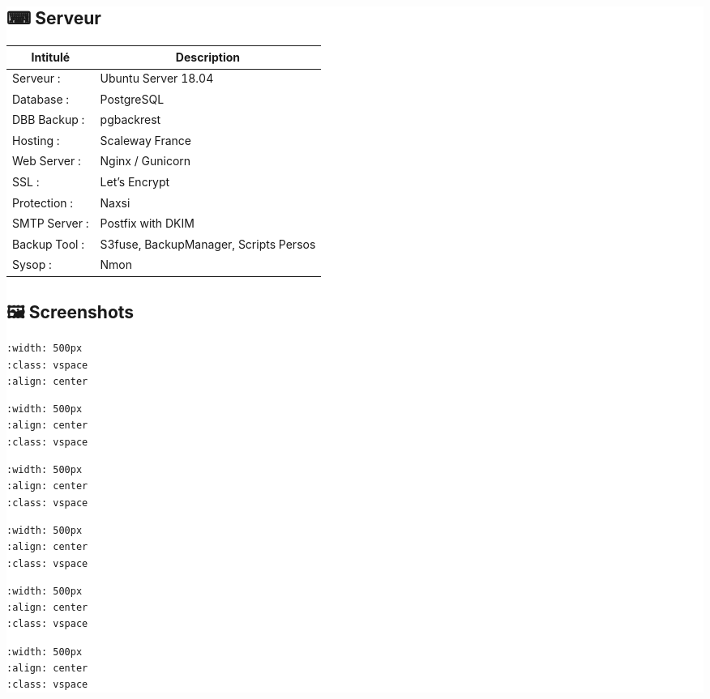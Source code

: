 ## ⌨ Serveur
| Intitulé      | Description                           |
| ------------- | ------------------------------------- |
| Serveur :     | Ubuntu Server 18.04                   |
| Database :    | PostgreSQL                            |
| DBB Backup :  | pgbackrest                            |
| Hosting :     | Scaleway France                       |
| Web Server :  | Nginx / Gunicorn                      |
| SSL :         | Let’s Encrypt                         |
| Protection :  | Naxsi                                 |
| SMTP Server : | Postfix with DKIM                     |
| Backup Tool : | S3fuse, BackupManager, Scripts Persos |
| Sysop :       | Nmon                                      |

## 🖼 Screenshots

```{image} _static/_medias/about/basket.png
:width: 500px
:class: vspace
:align: center
```

```{image} _static/_medias/about/codecoverage.png
:width: 500px
:align: center
:class: vspace
```

```{image} _static/_medias/about/connexion.png
:width: 500px
:align: center
:class: vspace
```

```{image} _static/_medias/about/connexion.png
:width: 500px
:align: center
:class: vspace
```

```{image} _static/_medias/about/contacts.png
:width: 500px
:align: center
:class: vspace
```

```{image} _static/_medias/about/courses.png
:width: 500px
:align: center
:class: vspace
```
